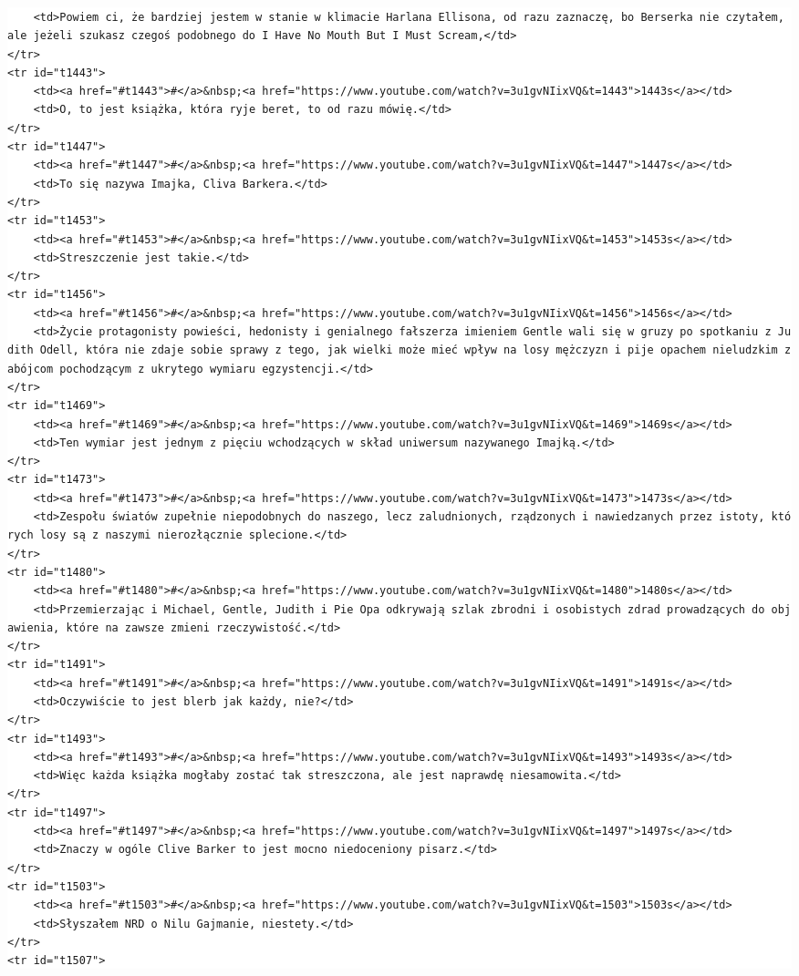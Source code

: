         <td>Powiem ci, że bardziej jestem w stanie w klimacie Harlana Ellisona, od razu zaznaczę, bo Berserka nie czytałem, ale jeżeli szukasz czegoś podobnego do I Have No Mouth But I Must Scream,</td>
    </tr>
    <tr id="t1443">
        <td><a href="#t1443">#</a>&nbsp;<a href="https://www.youtube.com/watch?v=3u1gvNIixVQ&t=1443">1443s</a></td>
        <td>O, to jest książka, która ryje beret, to od razu mówię.</td>
    </tr>
    <tr id="t1447">
        <td><a href="#t1447">#</a>&nbsp;<a href="https://www.youtube.com/watch?v=3u1gvNIixVQ&t=1447">1447s</a></td>
        <td>To się nazywa Imajka, Cliva Barkera.</td>
    </tr>
    <tr id="t1453">
        <td><a href="#t1453">#</a>&nbsp;<a href="https://www.youtube.com/watch?v=3u1gvNIixVQ&t=1453">1453s</a></td>
        <td>Streszczenie jest takie.</td>
    </tr>
    <tr id="t1456">
        <td><a href="#t1456">#</a>&nbsp;<a href="https://www.youtube.com/watch?v=3u1gvNIixVQ&t=1456">1456s</a></td>
        <td>Życie protagonisty powieści, hedonisty i genialnego fałszerza imieniem Gentle wali się w gruzy po spotkaniu z Judith Odell, która nie zdaje sobie sprawy z tego, jak wielki może mieć wpływ na losy mężczyzn i pije opachem nieludzkim zabójcom pochodzącym z ukrytego wymiaru egzystencji.</td>
    </tr>
    <tr id="t1469">
        <td><a href="#t1469">#</a>&nbsp;<a href="https://www.youtube.com/watch?v=3u1gvNIixVQ&t=1469">1469s</a></td>
        <td>Ten wymiar jest jednym z pięciu wchodzących w skład uniwersum nazywanego Imajką.</td>
    </tr>
    <tr id="t1473">
        <td><a href="#t1473">#</a>&nbsp;<a href="https://www.youtube.com/watch?v=3u1gvNIixVQ&t=1473">1473s</a></td>
        <td>Zespołu światów zupełnie niepodobnych do naszego, lecz zaludnionych, rządzonych i nawiedzanych przez istoty, których losy są z naszymi nierozłącznie splecione.</td>
    </tr>
    <tr id="t1480">
        <td><a href="#t1480">#</a>&nbsp;<a href="https://www.youtube.com/watch?v=3u1gvNIixVQ&t=1480">1480s</a></td>
        <td>Przemierzając i Michael, Gentle, Judith i Pie Opa odkrywają szlak zbrodni i osobistych zdrad prowadzących do objawienia, które na zawsze zmieni rzeczywistość.</td>
    </tr>
    <tr id="t1491">
        <td><a href="#t1491">#</a>&nbsp;<a href="https://www.youtube.com/watch?v=3u1gvNIixVQ&t=1491">1491s</a></td>
        <td>Oczywiście to jest blerb jak każdy, nie?</td>
    </tr>
    <tr id="t1493">
        <td><a href="#t1493">#</a>&nbsp;<a href="https://www.youtube.com/watch?v=3u1gvNIixVQ&t=1493">1493s</a></td>
        <td>Więc każda książka mogłaby zostać tak streszczona, ale jest naprawdę niesamowita.</td>
    </tr>
    <tr id="t1497">
        <td><a href="#t1497">#</a>&nbsp;<a href="https://www.youtube.com/watch?v=3u1gvNIixVQ&t=1497">1497s</a></td>
        <td>Znaczy w ogóle Clive Barker to jest mocno niedoceniony pisarz.</td>
    </tr>
    <tr id="t1503">
        <td><a href="#t1503">#</a>&nbsp;<a href="https://www.youtube.com/watch?v=3u1gvNIixVQ&t=1503">1503s</a></td>
        <td>Słyszałem NRD o Nilu Gajmanie, niestety.</td>
    </tr>
    <tr id="t1507">